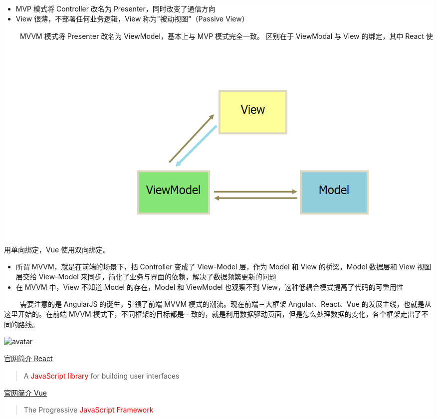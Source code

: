 -   MVP 模式将 Controller 改名为 Presenter，同时改变了通信方向
-   View 很薄，不部署任何业务逻辑，View 称为"被动视图"（Passive View）

&emsp;&emsp; MVVM 模式将 Presenter 改名为 ViewModel，基本上与 MVP 模式完全一致。
区别在于 ViewModal 与 View 的绑定，其中 React 使用单向绑定，Vue 使用双向绑定。
![avatar](./images/README/vue_mvvm.jpg)

-   所谓 MVVM，就是在前端的场景下，把 Controller 变成了 View-Model 层，作为 Model 和 View 的桥梁，Model 数据层和 View 视图层交给 View-Model 来同步，简化了业务与界面的依赖，解决了数据频繁更新的问题
-   在 MVVM 中，View 不知道 Model 的存在，Model 和 ViewModel 也观察不到 View，这种低耦合模式提高了代码的可重用性

&emsp;&emsp; 需要注意的是 AngularJS 的诞生，引领了前端 MVVM 模式的潮流。现在前端三大框架 Angular、React、Vue 的发展主线，也就是从这里开始的。在前端 MVVM 模式下，不同框架的目标都是一致的，就是利用数据驱动页面，但是怎么处理数据的变化，各个框架走出了不同的路线。

![avatar](https://static001.geekbang.org/resource/image/23/66/2347a6f2d6150afd25a026917cyyfb66.jpg?wh=811x604)

[官网简介 React](https://reactjs.org/)

> A <font color="red">JavaScript library</font> for building user interfaces

[官网简介 Vue](https://reactjs.org/)

> The Progressive <font color="red">JavaScript Framework</font>
